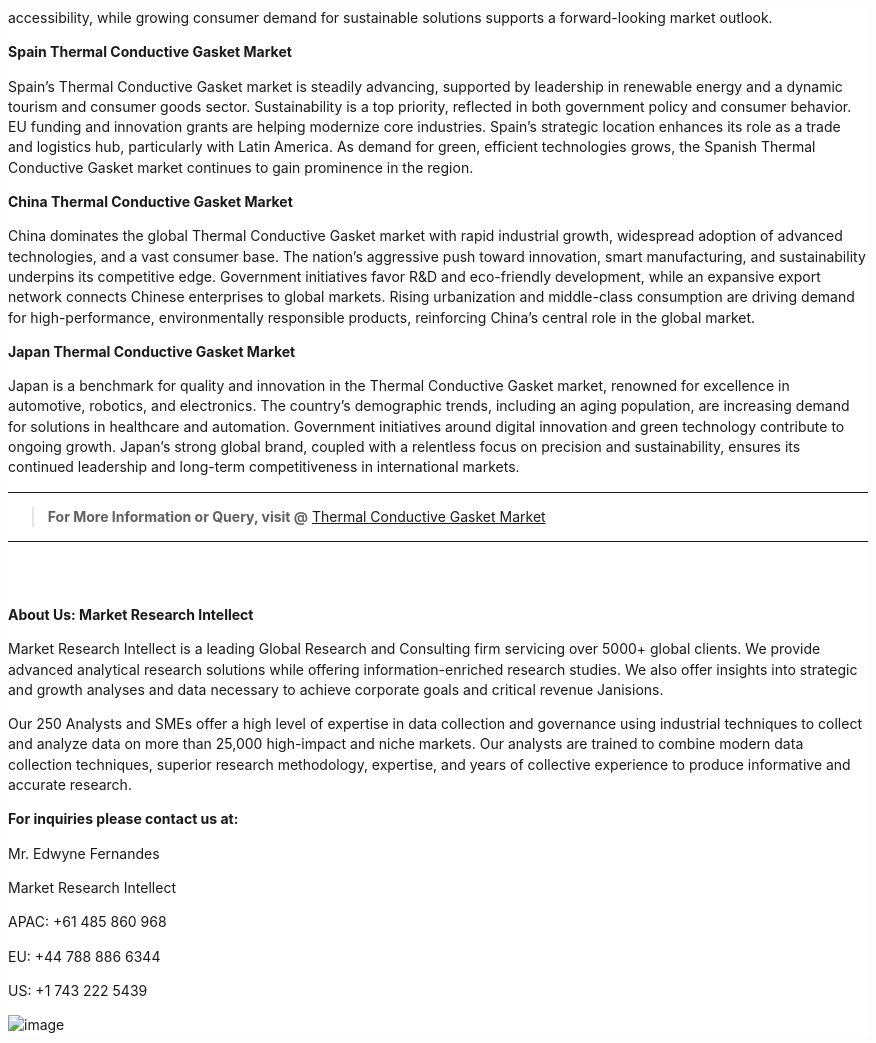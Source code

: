 accessibility, while growing consumer demand for sustainable solutions supports a forward-looking market outlook.</p><p class="" data-start="4424" data-end="4975"><strong data-start="4424" data-end="4445">Spain Thermal Conductive Gasket Market</strong></p><p class="" data-start="4424" data-end="4975">Spain&rsquo;s Thermal Conductive Gasket market is steadily advancing, supported by leadership in renewable energy and a dynamic tourism and consumer goods sector. Sustainability is a top priority, reflected in both government policy and consumer behavior. EU funding and innovation grants are helping modernize core industries. Spain&rsquo;s strategic location enhances its role as a trade and logistics hub, particularly with Latin America. As demand for green, efficient technologies grows, the Spanish Thermal Conductive Gasket market continues to gain prominence in the region.</p><p class="" data-start="4977" data-end="5589"><strong data-start="4977" data-end="4998">China Thermal Conductive Gasket Market</strong></p><p class="" data-start="4977" data-end="5589">China dominates the global Thermal Conductive Gasket market with rapid industrial growth, widespread adoption of advanced technologies, and a vast consumer base. The nation&rsquo;s aggressive push toward innovation, smart manufacturing, and sustainability underpins its competitive edge. Government initiatives favor R&amp;D and eco-friendly development, while an expansive export network connects Chinese enterprises to global markets. Rising urbanization and middle-class consumption are driving demand for high-performance, environmentally responsible products, reinforcing China&rsquo;s central role in the global market.</p><p class="" data-start="5591" data-end="6162"><strong data-start="5591" data-end="5612">Japan Thermal Conductive Gasket Market</strong></p><p class="" data-start="5591" data-end="6162">Japan is a benchmark for quality and innovation in the Thermal Conductive Gasket market, renowned for excellence in automotive, robotics, and electronics. The country&rsquo;s demographic trends, including an aging population, are increasing demand for solutions in healthcare and automation. Government initiatives around digital innovation and green technology contribute to ongoing growth. Japan&rsquo;s strong global brand, coupled with a relentless focus on precision and sustainability, ensures its continued leadership and long-term competitiveness in international markets.</p><hr /><blockquote><p><span class="font-[700]"><strong>For More Information or Query, visit&nbsp;@</strong>&nbsp;</span><span class="font-[700]"><a href="https://www.marketresearchintellect.com/product/global-thermal-conductive-gasket-market/?utm_source=Linkedin&utm_medium=019" target="_blank" data-tracking-control-name="article-ssr-frontend-pulse_little-text-block" data-tracking-will-navigate="" data-test-link="">Thermal Conductive Gasket Market</a></span></p></blockquote><hr /><h3>&nbsp;</h3><p><strong><span class="font-[700]">About Us: Market Research Intellect</span></strong></p><p><span class="">Market Research Intellect is a leading Global Research and Consulting firm servicing over 5000+ global clients. We provide advanced analytical research solutions while offering information-enriched research studies.&nbsp;</span>We also offer insights into strategic and growth analyses and data necessary to achieve corporate goals and critical revenue Janisions.</p><p><span class="">Our 250 Analysts and SMEs offer a high level of expertise in data collection and governance using industrial techniques to collect and analyze data on more than 25,000 high-impact and niche markets. Our analysts are trained to combine modern data collection techniques, superior research methodology, expertise, and years of collective experience to produce informative and accurate research.</span></p><p><strong>For inquiries please contact us at:</strong></p><p>Mr. Edwyne Fernandes</p><p>Market Research Intellect</p><p>APAC: +61 485 860 968</p><p>EU: +44 788 886 6344</p><p>US: +1 743 222 5439</p>
![image](https://github.com/user-attachments/assets/d4eac333-f5d3-468f-84f6-cf3491fae3dd)
